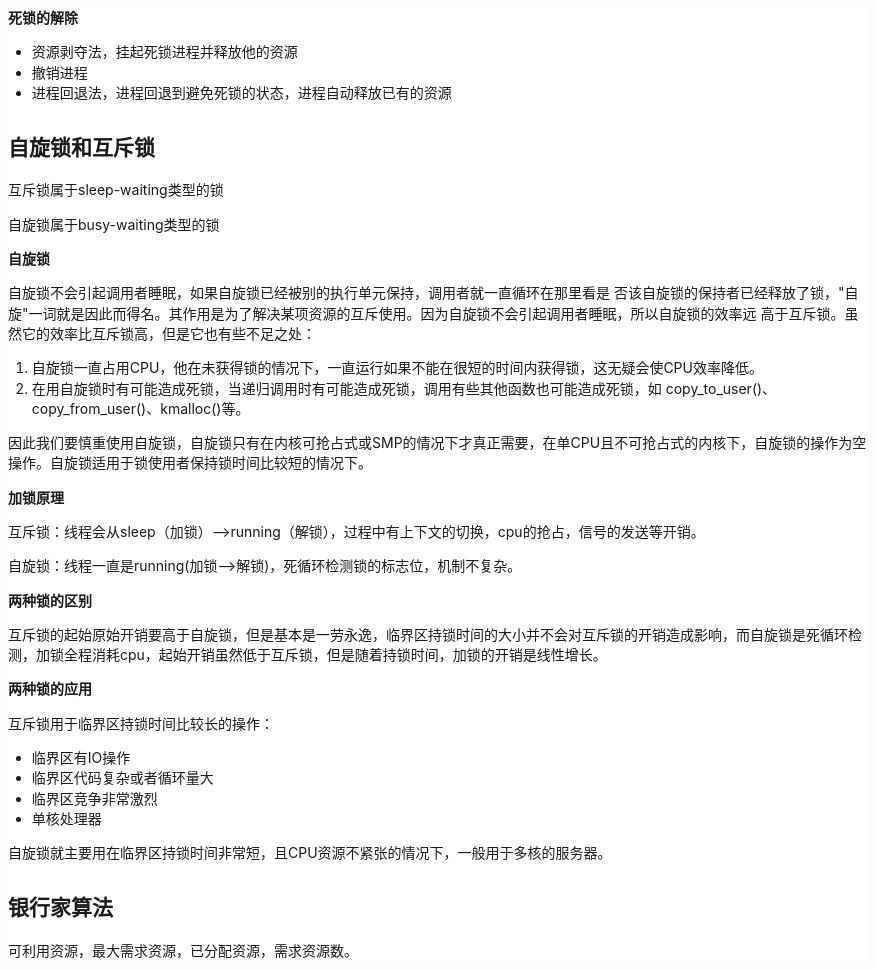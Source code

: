 

**死锁的解除**

- 资源剥夺法，挂起死锁进程并释放他的资源
- 撤销进程
- 进程回退法，进程回退到避免死锁的状态，进程自动释放已有的资源







## 自旋锁和互斥锁

互斥锁属于sleep-waiting类型的锁

自旋锁属于busy-waiting类型的锁



**自旋锁**

自旋锁不会引起调用者睡眠，如果自旋锁已经被别的执行单元保持，调用者就一直循环在那里看是  否该自旋锁的保持者已经释放了锁，"自旋"一词就是因此而得名。其作用是为了解决某项资源的互斥使用。因为自旋锁不会引起调用者睡眠，所以自旋锁的效率远 高于互斥锁。虽然它的效率比互斥锁高，但是它也有些不足之处：

1. 自旋锁一直占用CPU，他在未获得锁的情况下，一直运行如果不能在很短的时间内获得锁，这无疑会使CPU效率降低。
2. 在用自旋锁时有可能造成死锁，当递归调用时有可能造成死锁，调用有些其他函数也可能造成死锁，如 copy_to_user()、copy_from_user()、kmalloc()等。

因此我们要慎重使用自旋锁，自旋锁只有在内核可抢占式或SMP的情况下才真正需要，在单CPU且不可抢占式的内核下，自旋锁的操作为空操作。自旋锁适用于锁使用者保持锁时间比较短的情况下。



**加锁原理**

互斥锁：线程会从sleep（加锁）——>running（解锁），过程中有上下文的切换，cpu的抢占，信号的发送等开销。

自旋锁：线程一直是running(加锁——>解锁)，死循环检测锁的标志位，机制不复杂。



**两种锁的区别**

互斥锁的起始原始开销要高于自旋锁，但是基本是一劳永逸，临界区持锁时间的大小并不会对互斥锁的开销造成影响，而自旋锁是死循环检测，加锁全程消耗cpu，起始开销虽然低于互斥锁，但是随着持锁时间，加锁的开销是线性增长。



**两种锁的应用**

互斥锁用于临界区持锁时间比较长的操作：

- 临界区有IO操作
- 临界区代码复杂或者循环量大
- 临界区竞争非常激烈
- 单核处理器

自旋锁就主要用在临界区持锁时间非常短，且CPU资源不紧张的情况下，一般用于多核的服务器。



## 银行家算法

 可利用资源，最大需求资源，已分配资源，需求资源数。
